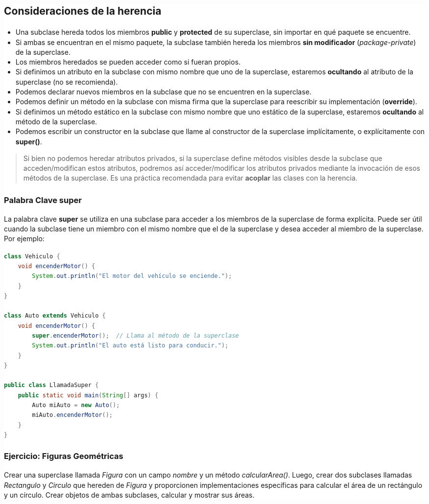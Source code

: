 ## Consideraciones de la herencia

- Una subclase hereda todos los miembros **public** y **protected** de su superclase, sin importar en qué paquete se encuentre. 
- Si ambas se encuentran en el mismo paquete, la subclase también hereda los miembros **sin modificador** (_package-private_) de la superclase.
- Los miembros heredados se pueden acceder como si fueran propios.
- Si definimos un atributo en la subclase con mismo nombre que uno de la superclase, estaremos **ocultando** al atributo de la superclase (no se recomienda).
- Podemos declarar nuevos miembros en la subclase que no se encuentren en la superclase.
- Podemos definir un método en la subclase con misma firma que la superclase para reescribir su implementación (**override**).
- Si definimos un método estático en la subclase con mismo nombre que uno estático de la superclase, estaremos **ocultando** al método de la superclase.
- Podemos escribir un constructor en la subclase que llame al constructor de la superclase implícitamente, o explícitamente con **super()**.

> Si bien no podemos heredar atributos privados, si la superclase define métodos visibles desde la subclase que acceden/modifican estos atributos, podremos así acceder/modificar los atributos privados mediante la invocación de esos métodos de la superclase. Es una práctica recomendada para evitar **acoplar** las clases con la herencia.

### Palabra Clave super
La palabra clave **super** se utiliza en una subclase para acceder a los miembros de la superclase de forma explícita. Puede ser útil cuando la subclase tiene un miembro con el mismo nombre que el de la superclase y desea acceder al miembro de la superclase. Por ejemplo:


```java
class Vehiculo {
    void encenderMotor() {
        System.out.println("El motor del vehículo se enciende.");
    }
}

class Auto extends Vehiculo {
    void encenderMotor() {
        super.encenderMotor();  // Llama al método de la superclase
        System.out.println("El auto está listo para conducir.");
    }
}

public class LlamadaSuper {
    public static void main(String[] args) {
        Auto miAuto = new Auto();
        miAuto.encenderMotor();
    }
}
```

### Ejercicio: Figuras Geométricas
Crear una superclase llamada _Figura_ con un campo _nombre_ y un método _calcularArea()_. Luego, crear dos subclases llamadas _Rectangulo_ y _Circulo_ que hereden de _Figura_ y proporcionen implementaciones específicas para calcular el área de un rectángulo y un círculo. Crear objetos de ambas subclases, calcular y mostrar sus áreas.
